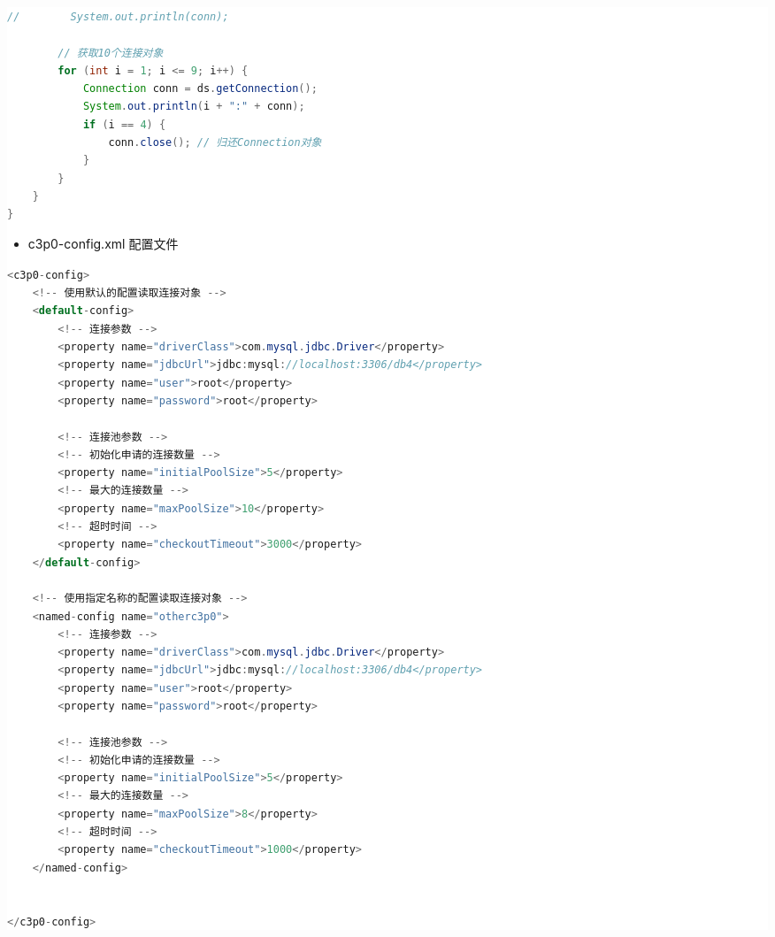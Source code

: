 ```java
//        System.out.println(conn);

        // 获取10个连接对象
        for (int i = 1; i <= 9; i++) {
            Connection conn = ds.getConnection();
            System.out.println(i + ":" + conn);
            if (i == 4) {
                conn.close(); // 归还Connection对象
            }
        }
    }
}
```

- c3p0-config.xml 配置文件

```java
<c3p0-config>
    <!-- 使用默认的配置读取连接对象 -->
    <default-config>
        <!-- 连接参数 -->
        <property name="driverClass">com.mysql.jdbc.Driver</property>
        <property name="jdbcUrl">jdbc:mysql://localhost:3306/db4</property>
        <property name="user">root</property>
        <property name="password">root</property>

        <!-- 连接池参数 -->
        <!-- 初始化申请的连接数量 -->
        <property name="initialPoolSize">5</property>
        <!-- 最大的连接数量 -->
        <property name="maxPoolSize">10</property>
        <!-- 超时时间 -->
        <property name="checkoutTimeout">3000</property>
    </default-config>

    <!-- 使用指定名称的配置读取连接对象 -->
    <named-config name="otherc3p0">
        <!-- 连接参数 -->
        <property name="driverClass">com.mysql.jdbc.Driver</property>
        <property name="jdbcUrl">jdbc:mysql://localhost:3306/db4</property>
        <property name="user">root</property>
        <property name="password">root</property>

        <!-- 连接池参数 -->
        <!-- 初始化申请的连接数量 -->
        <property name="initialPoolSize">5</property>
        <!-- 最大的连接数量 -->
        <property name="maxPoolSize">8</property>
        <!-- 超时时间 -->
        <property name="checkoutTimeout">1000</property>
    </named-config>


</c3p0-config>
```
